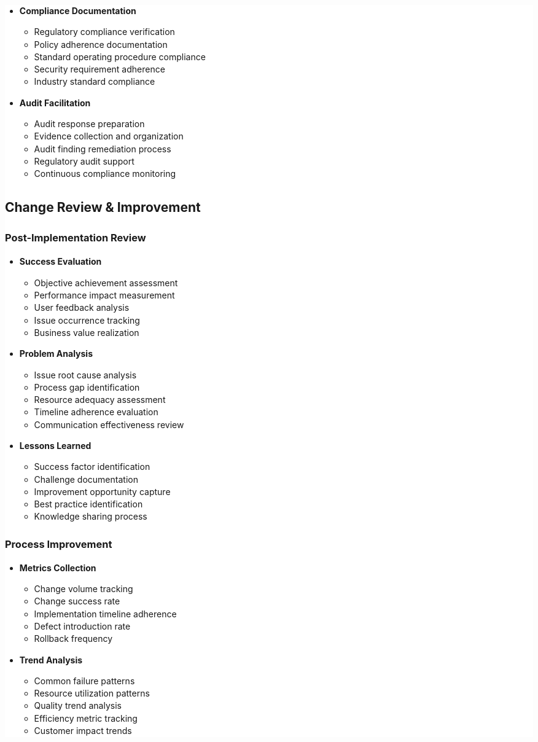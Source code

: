 - **Compliance Documentation**
  - Regulatory compliance verification
  - Policy adherence documentation
  - Standard operating procedure compliance
  - Security requirement adherence
  - Industry standard compliance

- **Audit Facilitation**
  - Audit response preparation
  - Evidence collection and organization
  - Audit finding remediation process
  - Regulatory audit support
  - Continuous compliance monitoring

## Change Review & Improvement

### Post-Implementation Review

- **Success Evaluation**
  - Objective achievement assessment
  - Performance impact measurement
  - User feedback analysis
  - Issue occurrence tracking
  - Business value realization

- **Problem Analysis**
  - Issue root cause analysis
  - Process gap identification
  - Resource adequacy assessment
  - Timeline adherence evaluation
  - Communication effectiveness review

- **Lessons Learned**
  - Success factor identification
  - Challenge documentation
  - Improvement opportunity capture
  - Best practice identification
  - Knowledge sharing process

### Process Improvement

- **Metrics Collection**
  - Change volume tracking
  - Change success rate
  - Implementation timeline adherence
  - Defect introduction rate
  - Rollback frequency

- **Trend Analysis**
  - Common failure patterns
  - Resource utilization patterns
  - Quality trend analysis
  - Efficiency metric tracking
  - Customer impact trends
